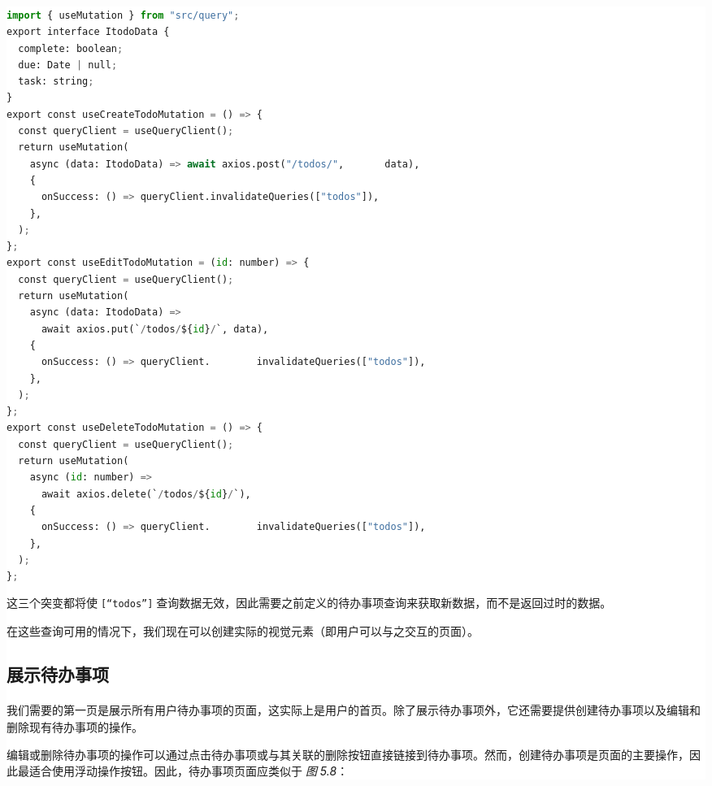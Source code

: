 ```py
import { useMutation } from "src/query";
export interface ItodoData {
  complete: boolean;
  due: Date | null;
  task: string;
} 
export const useCreateTodoMutation = () => {
  const queryClient = useQueryClient();
  return useMutation(
    async (data: ItodoData) => await axios.post("/todos/",       data),
    {
      onSuccess: () => queryClient.invalidateQueries(["todos"]),
    },
  );
};
export const useEditTodoMutation = (id: number) => {
  const queryClient = useQueryClient();
  return useMutation(
    async (data: ItodoData) => 
      await axios.put(`/todos/${id}/`, data),
    {
      onSuccess: () => queryClient.        invalidateQueries(["todos"]), 
    },
  );
};
export const useDeleteTodoMutation = () => {
  const queryClient = useQueryClient();
  return useMutation(
    async (id: number) => 
      await axios.delete(`/todos/${id}/`),
    {
      onSuccess: () => queryClient.        invalidateQueries(["todos"]), 
    },
  );
};
```

这三个突变都将使 `[“todos”]` 查询数据无效，因此需要之前定义的待办事项查询来获取新数据，而不是返回过时的数据。

在这些查询可用的情况下，我们现在可以创建实际的视觉元素（即用户可以与之交互的页面）。

## 展示待办事项

我们需要的第一页是展示所有用户待办事项的页面，这实际上是用户的首页。除了展示待办事项外，它还需要提供创建待办事项以及编辑和删除现有待办事项的操作。

编辑或删除待办事项的操作可以通过点击待办事项或与其关联的删除按钮直接链接到待办事项。然而，创建待办事项是页面的主要操作，因此最适合使用浮动操作按钮。因此，待办事项页面应类似于 *图 5.8*：
